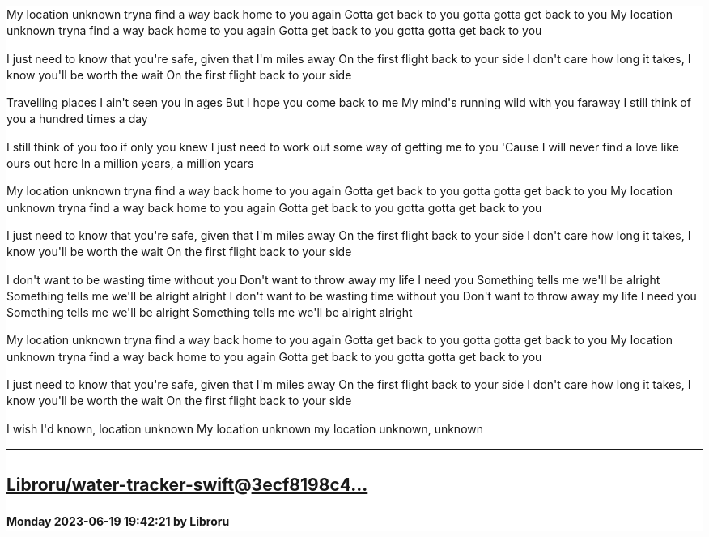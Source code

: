My location unknown tryna find a way back home to you again
Gotta get back to you gotta gotta get back to you
My location unknown tryna find a way back home to you again
Gotta get back to you gotta gotta get back to you

I just need to know that you're safe, given that I'm miles away
On the first flight back to your side
I don't care how long it takes, I know you'll be worth the wait
On the first flight back to your side

Travelling places I ain't seen you in ages
But I hope you come back to me
My mind's running wild with you faraway
I still think of you a hundred times a day

I still think of you too if only you knew
I just need to work out some way of getting me to you
'Cause I will never find a love like ours out here
In a million years, a million years

My location unknown tryna find a way back home to you again
Gotta get back to you gotta gotta get back to you
My location unknown tryna find a way back home to you again
Gotta get back to you gotta gotta get back to you

I just need to know that you're safe, given that I'm miles away
On the first flight back to your side
I don't care how long it takes, I know you'll be worth the wait
On the first flight back to your side

I don't want to be wasting time without you
Don't want to throw away my life I need you
Something tells me we'll be alright
Something tells me we'll be alright alright
I don't want to be wasting time without you
Don't want to throw away my life I need you
Something tells me we'll be alright
Something tells me we'll be alright alright

My location unknown tryna find a way back home to you again
Gotta get back to you gotta gotta get back to you
My location unknown tryna find a way back home to you again
Gotta get back to you gotta gotta get back to you

I just need to know that you're safe, given that I'm miles away
On the first flight back to your side
I don't care how long it takes, I know you'll be worth the wait
On the first flight back to your side

I wish I'd known, location unknown
My location unknown my location unknown, unknown

---
## [Libroru/water-tracker-swift](https://github.com/Libroru/water-tracker-swift)@[3ecf8198c4...](https://github.com/Libroru/water-tracker-swift/commit/3ecf8198c46d1539d377dda5b4f34f499fbd0f61)
#### Monday 2023-06-19 19:42:21 by Libroru
